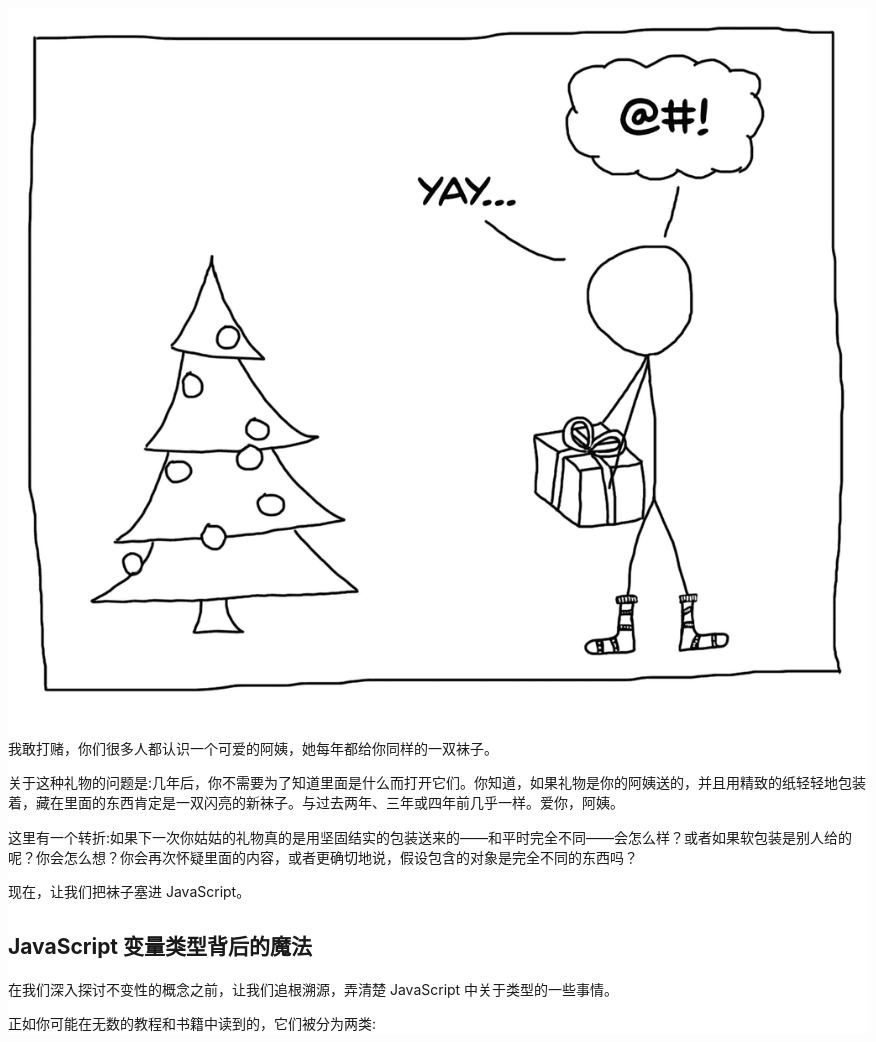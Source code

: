 ![](img/405bac591b7234e11ec2f3dfc6ce0182.png)

我敢打赌，你们很多人都认识一个可爱的阿姨，她每年都给你同样的一双袜子。

关于这种礼物的问题是:几年后，你不需要为了知道里面是什么而打开它们。你知道，如果礼物是你的阿姨送的，并且用精致的纸轻轻地包装着，藏在里面的东西肯定是一双闪亮的新袜子。与过去两年、三年或四年前几乎一样。爱你，阿姨。

这里有一个转折:如果下一次你姑姑的礼物真的是用坚固结实的包装送来的——和平时完全不同——会怎么样？或者如果软包装是别人给的呢？你会怎么想？你会再次怀疑里面的内容，或者更确切地说，假设包含的对象是完全不同的东西吗？

现在，让我们把袜子塞进 JavaScript。

## JavaScript 变量类型背后的魔法

在我们深入探讨不变性的概念之前，让我们追根溯源，弄清楚 JavaScript 中关于类型的一些事情。

正如你可能在无数的教程和书籍中读到的，它们被分为两类:
